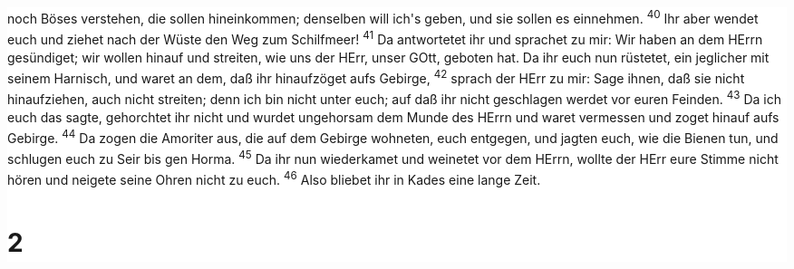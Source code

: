 noch Böses verstehen, die sollen hineinkommen; denselben will ich's geben, und sie sollen es einnehmen. <sup>40</sup> Ihr aber wendet euch und ziehet nach der Wüste den Weg zum Schilfmeer! <sup>41</sup> Da antwortetet ihr und sprachet zu mir: Wir haben an dem HErrn gesündiget; wir wollen hinauf und streiten, wie uns der HErr, unser GOtt, geboten hat. Da ihr euch nun rüstetet, ein jeglicher mit seinem Harnisch, und waret an dem, daß ihr hinaufzöget aufs Gebirge, <sup>42</sup> sprach der HErr zu mir: Sage ihnen, daß sie nicht hinaufziehen, auch nicht streiten; denn ich bin nicht unter euch; auf daß ihr nicht geschlagen werdet vor euren Feinden. <sup>43</sup> Da ich euch das sagte, gehorchtet ihr nicht und wurdet ungehorsam dem Munde des HErrn und waret vermessen und zoget hinauf aufs Gebirge. <sup>44</sup> Da zogen die Amoriter aus, die auf dem Gebirge wohneten, euch entgegen, und jagten euch, wie die Bienen tun, und schlugen euch zu Seir bis gen Horma. <sup>45</sup> Da ihr nun wiederkamet und weinetet vor dem HErrn, wollte der HErr eure Stimme nicht hören und neigete seine Ohren nicht zu euch. <sup>46</sup> Also bliebet ihr in Kades eine lange Zeit.

# 2